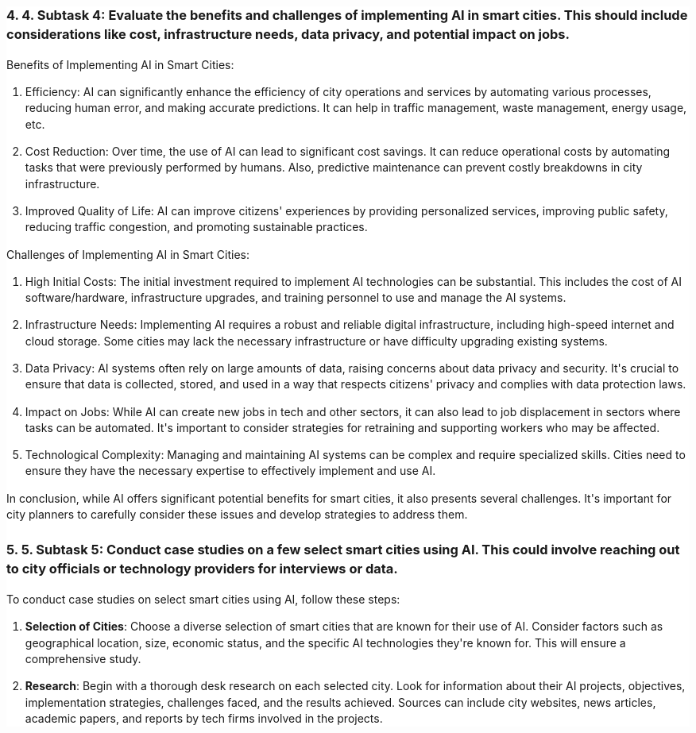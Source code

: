 ### 4. 4. Subtask 4: Evaluate the benefits and challenges of implementing AI in smart cities. This should include considerations like cost, infrastructure needs, data privacy, and potential impact on jobs.
Benefits of Implementing AI in Smart Cities:

1. Efficiency: AI can significantly enhance the efficiency of city operations and services by automating various processes, reducing human error, and making accurate predictions. It can help in traffic management, waste management, energy usage, etc.

2. Cost Reduction: Over time, the use of AI can lead to significant cost savings. It can reduce operational costs by automating tasks that were previously performed by humans. Also, predictive maintenance can prevent costly breakdowns in city infrastructure.

3. Improved Quality of Life: AI can improve citizens' experiences by providing personalized services, improving public safety, reducing traffic congestion, and promoting sustainable practices.

Challenges of Implementing AI in Smart Cities:

1. High Initial Costs: The initial investment required to implement AI technologies can be substantial. This includes the cost of AI software/hardware, infrastructure upgrades, and training personnel to use and manage the AI systems.

2. Infrastructure Needs: Implementing AI requires a robust and reliable digital infrastructure, including high-speed internet and cloud storage. Some cities may lack the necessary infrastructure or have difficulty upgrading existing systems.

3. Data Privacy: AI systems often rely on large amounts of data, raising concerns about data privacy and security. It's crucial to ensure that data is collected, stored, and used in a way that respects citizens' privacy and complies with data protection laws.

4. Impact on Jobs: While AI can create new jobs in tech and other sectors, it can also lead to job displacement in sectors where tasks can be automated. It's important to consider strategies for retraining and supporting workers who may be affected.

5. Technological Complexity: Managing and maintaining AI systems can be complex and require specialized skills. Cities need to ensure they have the necessary expertise to effectively implement and use AI. 

In conclusion, while AI offers significant potential benefits for smart cities, it also presents several challenges. It's important for city planners to carefully consider these issues and develop strategies to address them.

### 5. 5. Subtask 5: Conduct case studies on a few select smart cities using AI. This could involve reaching out to city officials or technology providers for interviews or data.
To conduct case studies on select smart cities using AI, follow these steps:

1. **Selection of Cities**: Choose a diverse selection of smart cities that are known for their use of AI. Consider factors such as geographical location, size, economic status, and the specific AI technologies they're known for. This will ensure a comprehensive study.

2. **Research**: Begin with a thorough desk research on each selected city. Look for information about their AI projects, objectives, implementation strategies, challenges faced, and the results achieved. Sources can include city websites, news articles, academic papers, and reports by tech firms involved in the projects.
